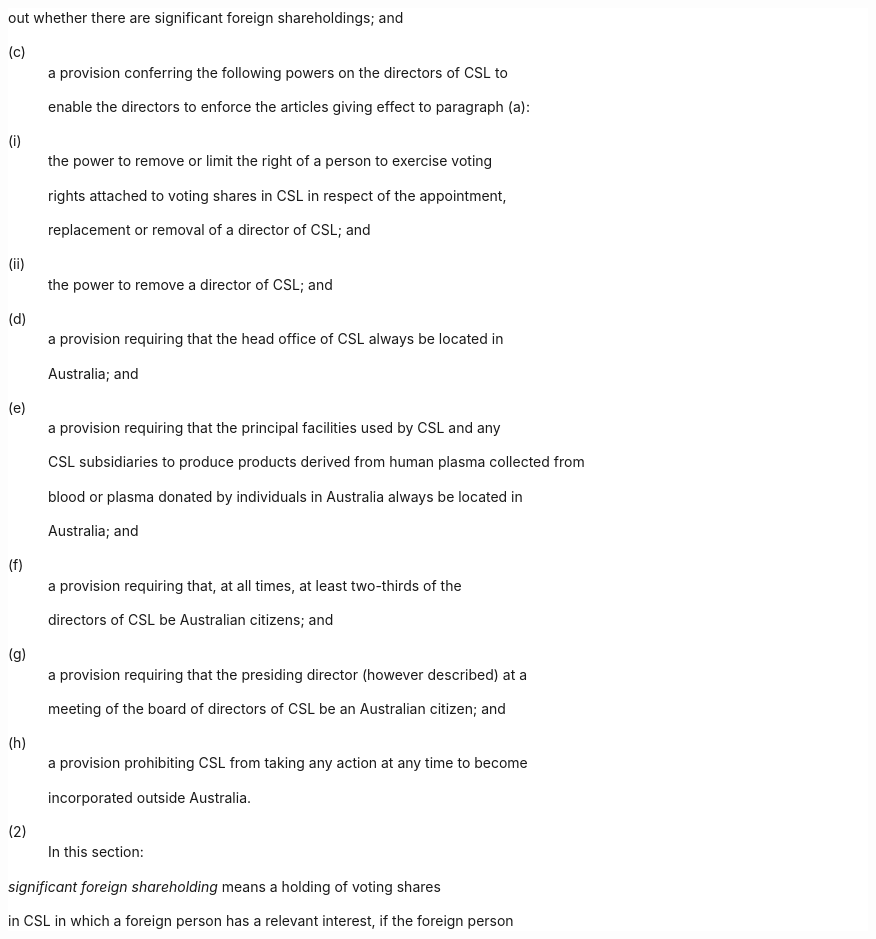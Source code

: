 out whether there are significant foreign shareholdings; and</dd>

<dt>(c)</dt><dd>a provision conferring the following powers on the directors of CSL to

enable the directors to enforce the articles giving effect to paragraph (a):

</dd>

</dl></dl></dl>

<dl compact=""><dl compact=""><dl compact=""><dl compact="">

<dt>(i)</dt><dd>the power to remove or limit the right of a person to exercise voting

rights attached to voting shares in CSL in respect of the appointment,

replacement or removal of a director of CSL; and</dd>

<dt>(ii)</dt><dd>the power to remove a director of CSL; and

</dd>

</dl></dl></dl></dl>

<dl compact=""><dl compact=""><dl compact="">

<dt>(d)</dt><dd>a provision requiring that the head office of CSL always be located in

Australia; and</dd>

<dt>(e)</dt><dd>a provision requiring that the principal facilities used by CSL and any

CSL subsidiaries to produce products derived from human plasma collected from

blood or plasma donated by individuals in Australia always be located in

Australia; and</dd>

<dt>(f)</dt><dd>a provision requiring that, at all times, at least two-thirds of the

directors of CSL be Australian citizens; and</dd>

<dt>(g)</dt><dd>a provision requiring that the presiding director (however described) at a

meeting of the board of directors of CSL be an Australian citizen; and</dd>

<dt>(h)</dt><dd>a provision prohibiting CSL from taking any action at any time to become

incorporated outside Australia.

</dd>

</dl></dl></dl>

<dl compact="">

<dt>(2)</dt><dd>In this section:

</dd> </dl>

<def><dl compact=""><dl compact="">

_significant foreign shareholding_ means a holding of voting shares

in CSL in which a foreign person has a relevant interest, if the foreign person
